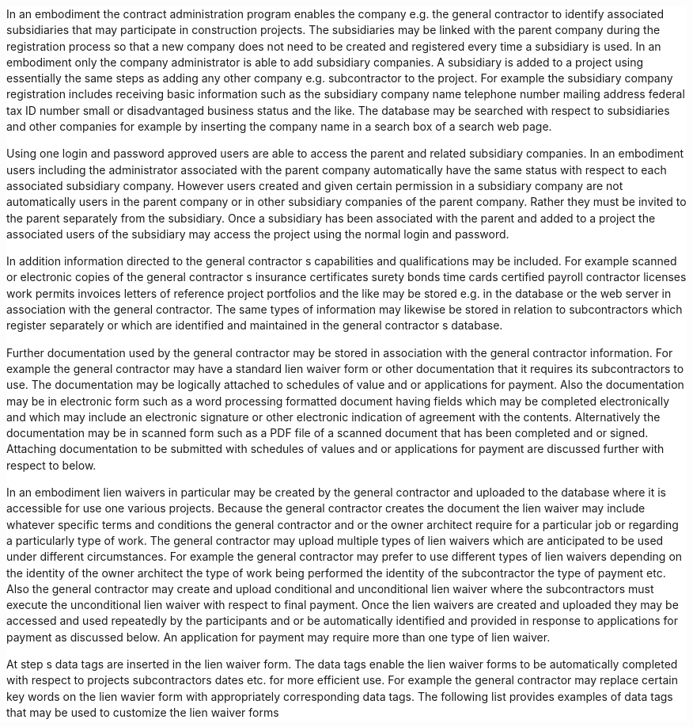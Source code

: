 In an embodiment the contract administration program enables the company e.g. the general contractor to identify associated subsidiaries that may participate in construction projects. The subsidiaries may be linked with the parent company during the registration process so that a new company does not need to be created and registered every time a subsidiary is used. In an embodiment only the company administrator is able to add subsidiary companies. A subsidiary is added to a project using essentially the same steps as adding any other company e.g. subcontractor to the project. For example the subsidiary company registration includes receiving basic information such as the subsidiary company name telephone number mailing address federal tax ID number small or disadvantaged business status and the like. The database may be searched with respect to subsidiaries and other companies for example by inserting the company name in a search box of a search web page.

Using one login and password approved users are able to access the parent and related subsidiary companies. In an embodiment users including the administrator associated with the parent company automatically have the same status with respect to each associated subsidiary company. However users created and given certain permission in a subsidiary company are not automatically users in the parent company or in other subsidiary companies of the parent company. Rather they must be invited to the parent separately from the subsidiary. Once a subsidiary has been associated with the parent and added to a project the associated users of the subsidiary may access the project using the normal login and password.

In addition information directed to the general contractor s capabilities and qualifications may be included. For example scanned or electronic copies of the general contractor s insurance certificates surety bonds time cards certified payroll contractor licenses work permits invoices letters of reference project portfolios and the like may be stored e.g. in the database or the web server in association with the general contractor. The same types of information may likewise be stored in relation to subcontractors which register separately or which are identified and maintained in the general contractor s database.

Further documentation used by the general contractor may be stored in association with the general contractor information. For example the general contractor may have a standard lien waiver form or other documentation that it requires its subcontractors to use. The documentation may be logically attached to schedules of value and or applications for payment. Also the documentation may be in electronic form such as a word processing formatted document having fields which may be completed electronically and which may include an electronic signature or other electronic indication of agreement with the contents. Alternatively the documentation may be in scanned form such as a PDF file of a scanned document that has been completed and or signed. Attaching documentation to be submitted with schedules of values and or applications for payment are discussed further with respect to below.

In an embodiment lien waivers in particular may be created by the general contractor and uploaded to the database where it is accessible for use one various projects. Because the general contractor creates the document the lien waiver may include whatever specific terms and conditions the general contractor and or the owner architect require for a particular job or regarding a particularly type of work. The general contractor may upload multiple types of lien waivers which are anticipated to be used under different circumstances. For example the general contractor may prefer to use different types of lien waivers depending on the identity of the owner architect the type of work being performed the identity of the subcontractor the type of payment etc. Also the general contractor may create and upload conditional and unconditional lien waiver where the subcontractors must execute the unconditional lien waiver with respect to final payment. Once the lien waivers are created and uploaded they may be accessed and used repeatedly by the participants and or be automatically identified and provided in response to applications for payment as discussed below. An application for payment may require more than one type of lien waiver.

At step s data tags are inserted in the lien waiver form. The data tags enable the lien waiver forms to be automatically completed with respect to projects subcontractors dates etc. for more efficient use. For example the general contractor may replace certain key words on the lien wavier form with appropriately corresponding data tags. The following list provides examples of data tags that may be used to customize the lien waiver forms 

